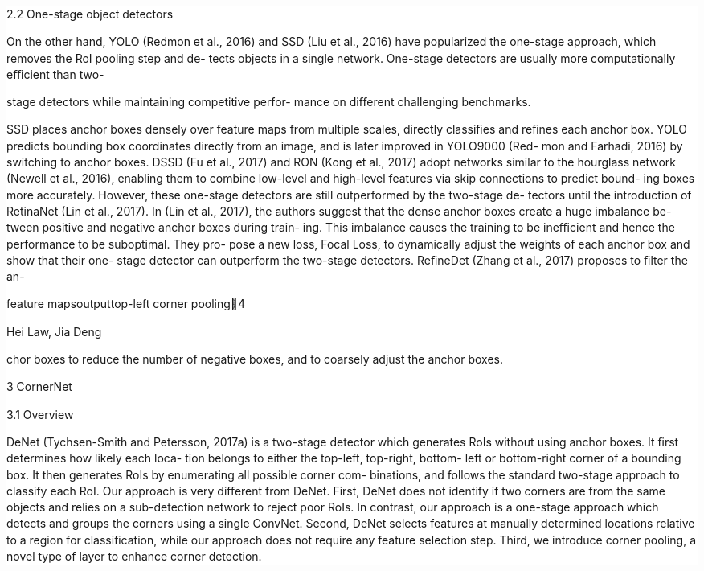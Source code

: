 2.2 One-stage object detectors

On the other hand, YOLO (Redmon et al., 2016) and
SSD (Liu et al., 2016) have popularized the one-stage
approach, which removes the RoI pooling step and de-
tects objects in a single network. One-stage detectors
are usually more computationally eﬃcient than two-

stage detectors while maintaining competitive perfor-
mance on diﬀerent challenging benchmarks.

SSD places anchor boxes densely over feature maps
from multiple scales, directly classiﬁes and reﬁnes each
anchor box. YOLO predicts bounding box coordinates
directly from an image, and is later improved in YOLO9000 (Red-
mon and Farhadi, 2016) by switching to anchor boxes.
DSSD (Fu et al., 2017) and RON (Kong et al., 2017)
adopt networks similar to the hourglass network (Newell
et al., 2016), enabling them to combine low-level and
high-level features via skip connections to predict bound-
ing boxes more accurately. However, these one-stage
detectors are still outperformed by the two-stage de-
tectors until the introduction of RetinaNet (Lin et al.,
2017). In (Lin et al., 2017), the authors suggest that
the dense anchor boxes create a huge imbalance be-
tween positive and negative anchor boxes during train-
ing. This imbalance causes the training to be ineﬃcient
and hence the performance to be suboptimal. They pro-
pose a new loss, Focal Loss, to dynamically adjust the
weights of each anchor box and show that their one-
stage detector can outperform the two-stage detectors.
ReﬁneDet (Zhang et al., 2017) proposes to ﬁlter the an-

feature mapsoutputtop-left corner pooling4

Hei Law, Jia Deng

chor boxes to reduce the number of negative boxes, and
to coarsely adjust the anchor boxes.

3 CornerNet

3.1 Overview

DeNet (Tychsen-Smith and Petersson, 2017a) is a
two-stage detector which generates RoIs without using
anchor boxes. It ﬁrst determines how likely each loca-
tion belongs to either the top-left, top-right, bottom-
left or bottom-right corner of a bounding box. It then
generates RoIs by enumerating all possible corner com-
binations, and follows the standard two-stage approach
to classify each RoI. Our approach is very diﬀerent from
DeNet. First, DeNet does not identify if two corners
are from the same objects and relies on a sub-detection
network to reject poor RoIs. In contrast, our approach
is a one-stage approach which detects and groups the
corners using a single ConvNet. Second, DeNet selects
features at manually determined locations relative to
a region for classiﬁcation, while our approach does not
require any feature selection step. Third, we introduce
corner pooling, a novel type of layer to enhance corner
detection.
